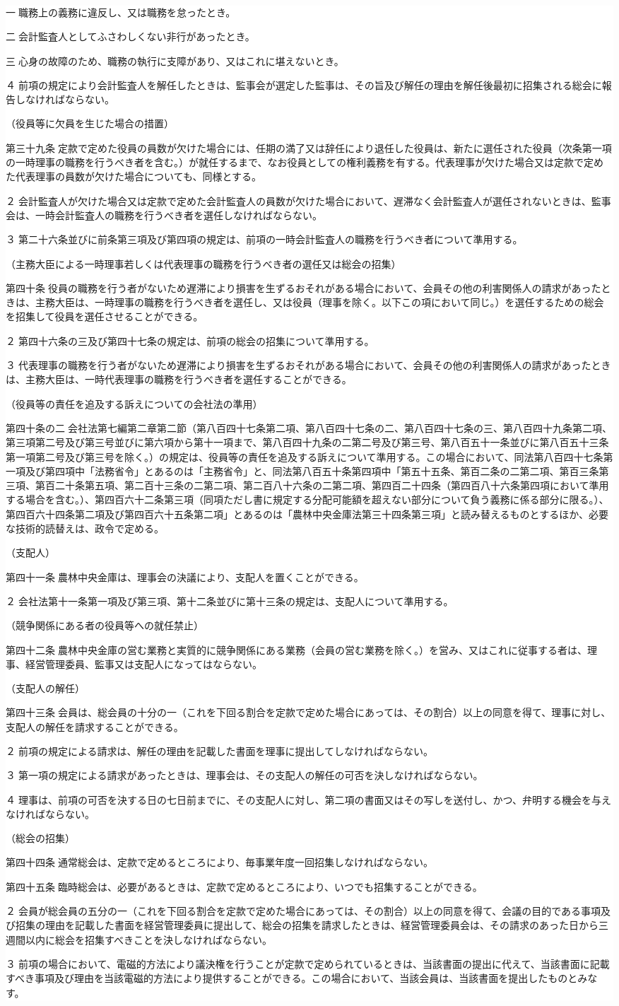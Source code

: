 一 職務上の義務に違反し、又は職務を怠ったとき。

二 会計監査人としてふさわしくない非行があったとき。

三 心身の故障のため、職務の執行に支障があり、又はこれに堪えないとき。

４ 前項の規定により会計監査人を解任したときは、監事会が選定した監事は、その旨及び解任の理由を解任後最初に招集される総会に報告しなければならない。

（役員等に欠員を生じた場合の措置）

第三十九条 定款で定めた役員の員数が欠けた場合には、任期の満了又は辞任により退任した役員は、新たに選任された役員（次条第一項の一時理事の職務を行うべき者を含む。）が就任するまで、なお役員としての権利義務を有する。代表理事が欠けた場合又は定款で定めた代表理事の員数が欠けた場合についても、同様とする。

２ 会計監査人が欠けた場合又は定款で定めた会計監査人の員数が欠けた場合において、遅滞なく会計監査人が選任されないときは、監事会は、一時会計監査人の職務を行うべき者を選任しなければならない。

３ 第二十六条並びに前条第三項及び第四項の規定は、前項の一時会計監査人の職務を行うべき者について準用する。

（主務大臣による一時理事若しくは代表理事の職務を行うべき者の選任又は総会の招集）

第四十条 役員の職務を行う者がないため遅滞により損害を生ずるおそれがある場合において、会員その他の利害関係人の請求があったときは、主務大臣は、一時理事の職務を行うべき者を選任し、又は役員（理事を除く。以下この項において同じ。）を選任するための総会を招集して役員を選任させることができる。

２ 第四十六条の三及び第四十七条の規定は、前項の総会の招集について準用する。

３ 代表理事の職務を行う者がないため遅滞により損害を生ずるおそれがある場合において、会員その他の利害関係人の請求があったときは、主務大臣は、一時代表理事の職務を行うべき者を選任することができる。

（役員等の責任を追及する訴えについての会社法の準用）

第四十条の二 会社法第七編第二章第二節（第八百四十七条第二項、第八百四十七条の二、第八百四十七条の三、第八百四十九条第二項、第三項第二号及び第三号並びに第六項から第十一項まで、第八百四十九条の二第二号及び第三号、第八百五十一条並びに第八百五十三条第一項第二号及び第三号を除く。）の規定は、役員等の責任を追及する訴えについて準用する。この場合において、同法第八百四十七条第一項及び第四項中「法務省令」とあるのは「主務省令」と、同法第八百五十条第四項中「第五十五条、第百二条の二第二項、第百三条第三項、第百二十条第五項、第二百十三条の二第二項、第二百八十六条の二第二項、第四百二十四条（第四百八十六条第四項において準用する場合を含む。）、第四百六十二条第三項（同項ただし書に規定する分配可能額を超えない部分について負う義務に係る部分に限る。）、第四百六十四条第二項及び第四百六十五条第二項」とあるのは「農林中央金庫法第三十四条第三項」と読み替えるものとするほか、必要な技術的読替えは、政令で定める。

（支配人）

第四十一条 農林中央金庫は、理事会の決議により、支配人を置くことができる。

２ 会社法第十一条第一項及び第三項、第十二条並びに第十三条の規定は、支配人について準用する。

（競争関係にある者の役員等への就任禁止）

第四十二条 農林中央金庫の営む業務と実質的に競争関係にある業務（会員の営む業務を除く。）を営み、又はこれに従事する者は、理事、経営管理委員、監事又は支配人になってはならない。

（支配人の解任）

第四十三条 会員は、総会員の十分の一（これを下回る割合を定款で定めた場合にあっては、その割合）以上の同意を得て、理事に対し、支配人の解任を請求することができる。

２ 前項の規定による請求は、解任の理由を記載した書面を理事に提出してしなければならない。

３ 第一項の規定による請求があったときは、理事会は、その支配人の解任の可否を決しなければならない。

４ 理事は、前項の可否を決する日の七日前までに、その支配人に対し、第二項の書面又はその写しを送付し、かつ、弁明する機会を与えなければならない。

（総会の招集）

第四十四条 通常総会は、定款で定めるところにより、毎事業年度一回招集しなければならない。

第四十五条 臨時総会は、必要があるときは、定款で定めるところにより、いつでも招集することができる。

２ 会員が総会員の五分の一（これを下回る割合を定款で定めた場合にあっては、その割合）以上の同意を得て、会議の目的である事項及び招集の理由を記載した書面を経営管理委員に提出して、総会の招集を請求したときは、経営管理委員会は、その請求のあった日から三週間以内に総会を招集すべきことを決しなければならない。

３ 前項の場合において、電磁的方法により議決権を行うことが定款で定められているときは、当該書面の提出に代えて、当該書面に記載すべき事項及び理由を当該電磁的方法により提供することができる。この場合において、当該会員は、当該書面を提出したものとみなす。
